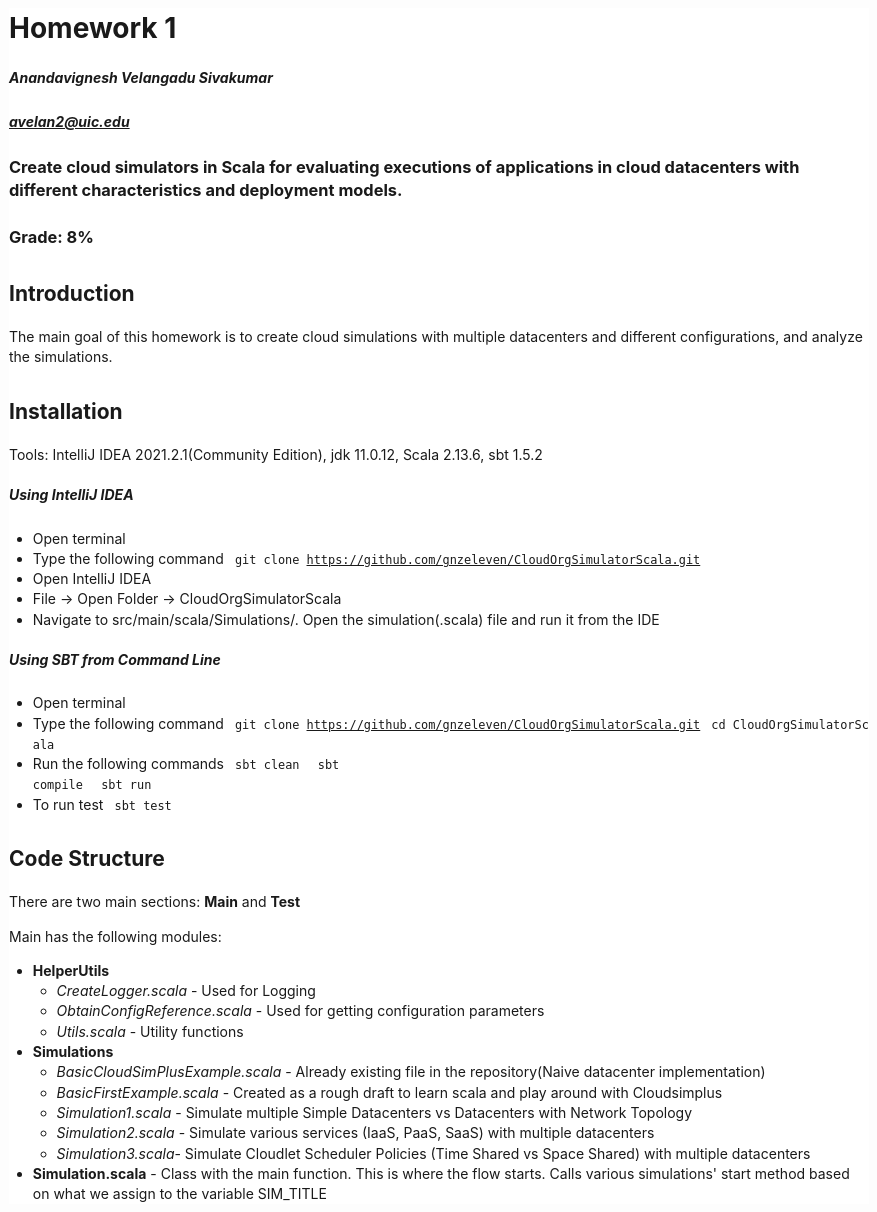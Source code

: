 # Homework 1
##### Anandavignesh Velangadu Sivakumar
##### avelan2@uic.edu
### Create cloud simulators in Scala for evaluating executions of applications in cloud datacenters with different characteristics and deployment models.
### Grade: 8%

## Introduction

The main goal of this homework is to create cloud simulations with multiple datacenters and different configurations, and analyze the simulations.

## Installation
Tools: IntelliJ IDEA 2021.2.1(Community Edition), jdk 11.0.12, Scala 2.13.6, sbt 1.5.2 

##### Using IntelliJ IDEA
- Open terminal
- Type the following command
<code> git clone https://github.com/gnzeleven/CloudOrgSimulatorScala.git </code>
- Open IntelliJ IDEA
- File -> Open Folder -> CloudOrgSimulatorScala
- Navigate to src/main/scala/Simulations/. Open the simulation(.scala) file and run it from the IDE

##### Using SBT from Command Line

- Open terminal
- Type the following command
<code> git clone https://github.com/gnzeleven/CloudOrgSimulatorScala.git</code>
<code> cd CloudOrgSimulatorScala </code>
- Run the following commands
<code> sbt clean </code>
<code> sbt compile </code>
<code> sbt run </code>
- To run test
<code> sbt test </code>

## Code Structure

There are two main sections: <b>Main</b> and <b>Test</b>

Main has the following modules:
 
 * <b>HelperUtils</b>
    * <i>CreateLogger.scala</i> - Used for Logging
    * <i>ObtainConfigReference.scala</i> - Used for getting configuration parameters
    * <i>Utils.scala</i> - Utility functions
 * <b>Simulations</b>
    * <i>BasicCloudSimPlusExample.scala</i> - Already existing file in the repository(Naive datacenter implementation)
    * <i>BasicFirstExample.scala</i> - Created as a rough draft to learn scala and play around with Cloudsimplus
    * <i>Simulation1.scala</i> - Simulate multiple Simple Datacenters vs Datacenters with Network Topology
    * <i>Simulation2.scala</i> - Simulate various services (IaaS, PaaS, SaaS) with multiple datacenters
    * <i>Simulation3.scala</i>- Simulate Cloudlet Scheduler Policies (Time Shared vs Space Shared) with multiple datacenters 
 * <b>Simulation.scala</b> - Class with the main function. This is where the flow starts. Calls various simulations' start method based on what we assign to the variable SIM_TITLE
